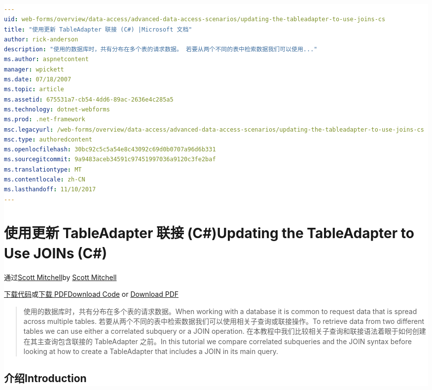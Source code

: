 ```yaml
---
uid: web-forms/overview/data-access/advanced-data-access-scenarios/updating-the-tableadapter-to-use-joins-cs
title: "使用更新 TableAdapter 联接 (C#) |Microsoft 文档"
author: rick-anderson
description: "使用的数据库时，共有分布在多个表的请求数据。 若要从两个不同的表中检索数据我们可以使用..."
ms.author: aspnetcontent
manager: wpickett
ms.date: 07/18/2007
ms.topic: article
ms.assetid: 675531a7-cb54-4dd6-89ac-2636e4c285a5
ms.technology: dotnet-webforms
ms.prod: .net-framework
msc.legacyurl: /web-forms/overview/data-access/advanced-data-access-scenarios/updating-the-tableadapter-to-use-joins-cs
msc.type: authoredcontent
ms.openlocfilehash: 30bc92c5c5a54e8c43092c69d0b0707a96d6b331
ms.sourcegitcommit: 9a9483aceb34591c97451997036a9120c3fe2baf
ms.translationtype: MT
ms.contentlocale: zh-CN
ms.lasthandoff: 11/10/2017
---
```

<a name="updating-the-tableadapter-to-use-joins-c"></a><span data-ttu-id="133cb-104">使用更新 TableAdapter 联接 (C#)</span><span class="sxs-lookup"><span data-stu-id="133cb-104">Updating the TableAdapter to Use JOINs (C#)</span></span>
====================
<span data-ttu-id="133cb-105">通过[Scott Mitchell](https://twitter.com/ScottOnWriting)</span><span class="sxs-lookup"><span data-stu-id="133cb-105">by [Scott Mitchell](https://twitter.com/ScottOnWriting)</span></span>

<span data-ttu-id="133cb-106">[下载代码](http://download.microsoft.com/download/3/9/f/39f92b37-e92e-4ab3-909e-b4ef23d01aa3/ASPNET_Data_Tutorial_69_CS.zip)或[下载 PDF](updating-the-tableadapter-to-use-joins-cs/_static/datatutorial69cs1.pdf)</span><span class="sxs-lookup"><span data-stu-id="133cb-106">[Download Code](http://download.microsoft.com/download/3/9/f/39f92b37-e92e-4ab3-909e-b4ef23d01aa3/ASPNET_Data_Tutorial_69_CS.zip) or [Download PDF](updating-the-tableadapter-to-use-joins-cs/_static/datatutorial69cs1.pdf)</span></span>

> <span data-ttu-id="133cb-107">使用的数据库时，共有分布在多个表的请求数据。</span><span class="sxs-lookup"><span data-stu-id="133cb-107">When working with a database it is common to request data that is spread across multiple tables.</span></span> <span data-ttu-id="133cb-108">若要从两个不同的表中检索数据我们可以使用相关子查询或联接操作。</span><span class="sxs-lookup"><span data-stu-id="133cb-108">To retrieve data from two different tables we can use either a correlated subquery or a JOIN operation.</span></span> <span data-ttu-id="133cb-109">在本教程中我们比较相关子查询和联接语法着眼于如何创建在其主查询包含联接的 TableAdapter 之前。</span><span class="sxs-lookup"><span data-stu-id="133cb-109">In this tutorial we compare correlated subqueries and the JOIN syntax before looking at how to create a TableAdapter that includes a JOIN in its main query.</span></span>


## <a name="introduction"></a><span data-ttu-id="133cb-110">介绍</span><span class="sxs-lookup"><span data-stu-id="133cb-110">Introduction</span></span>
